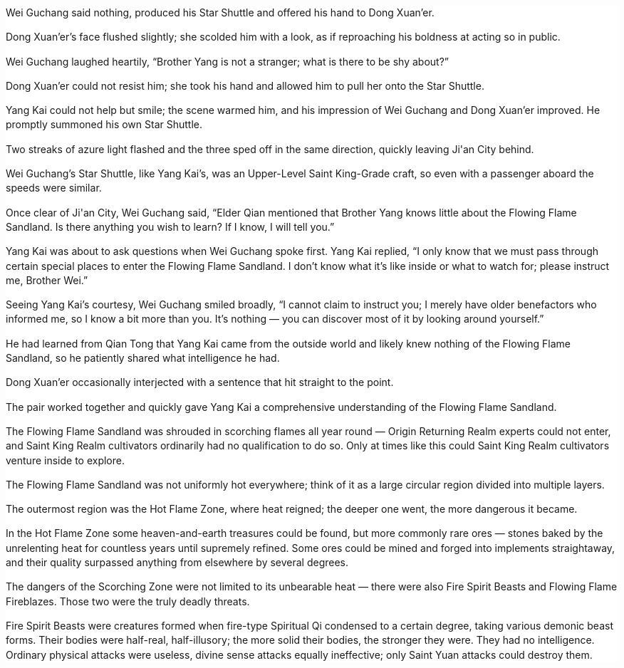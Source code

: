 Wei Guchang said nothing, produced his Star Shuttle and offered his hand to Dong Xuan’er.

Dong Xuan’er’s face flushed slightly; she scolded him with a look, as if reproaching his boldness at acting so in public.

Wei Guchang laughed heartily, “Brother Yang is not a stranger; what is there to be shy about?”

Dong Xuan’er could not resist him; she took his hand and allowed him to pull her onto the Star Shuttle.

Yang Kai could not help but smile; the scene warmed him, and his impression of Wei Guchang and Dong Xuan’er improved. He promptly summoned his own Star Shuttle.

Two streaks of azure light flashed and the three sped off in the same direction, quickly leaving Ji'an City behind.

Wei Guchang’s Star Shuttle, like Yang Kai’s, was an Upper-Level Saint King-Grade craft, so even with a passenger aboard the speeds were similar.

Once clear of Ji'an City, Wei Guchang said, “Elder Qian mentioned that Brother Yang knows little about the Flowing Flame Sandland. Is there anything you wish to learn? If I know, I will tell you.”

Yang Kai was about to ask questions when Wei Guchang spoke first. Yang Kai replied, “I only know that we must pass through certain special places to enter the Flowing Flame Sandland. I don’t know what it’s like inside or what to watch for; please instruct me, Brother Wei.”

Seeing Yang Kai’s courtesy, Wei Guchang smiled broadly, “I cannot claim to instruct you; I merely have older benefactors who informed me, so I know a bit more than you. It’s nothing — you can discover most of it by looking around yourself.”

He had learned from Qian Tong that Yang Kai came from the outside world and likely knew nothing of the Flowing Flame Sandland, so he patiently shared what intelligence he had.

Dong Xuan’er occasionally interjected with a sentence that hit straight to the point.

The pair worked together and quickly gave Yang Kai a comprehensive understanding of the Flowing Flame Sandland.

The Flowing Flame Sandland was shrouded in scorching flames all year round — Origin Returning Realm experts could not enter, and Saint King Realm cultivators ordinarily had no qualification to do so. Only at times like this could Saint King Realm cultivators venture inside to explore.

The Flowing Flame Sandland was not uniformly hot everywhere; think of it as a large circular region divided into multiple layers.

The outermost region was the Hot Flame Zone, where heat reigned; the deeper one went, the more dangerous it became.

In the Hot Flame Zone some heaven-and-earth treasures could be found, but more commonly rare ores — stones baked by the unrelenting heat for countless years until supremely refined. Some ores could be mined and forged into implements straightaway, and their quality surpassed anything from elsewhere by several degrees.

The dangers of the Scorching Zone were not limited to its unbearable heat — there were also Fire Spirit Beasts and Flowing Flame Fireblazes. Those two were the truly deadly threats.

Fire Spirit Beasts were creatures formed when fire-type Spiritual Qi condensed to a certain degree, taking various demonic beast forms. Their bodies were half-real, half-illusory; the more solid their bodies, the stronger they were. They had no intelligence. Ordinary physical attacks were useless, divine sense attacks equally ineffective; only Saint Yuan attacks could destroy them.
